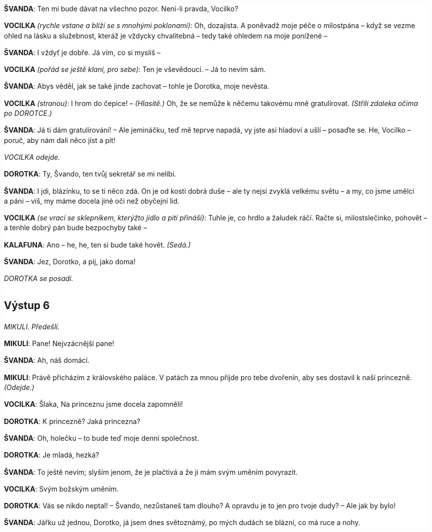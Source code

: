 **ŠVANDA**: Ten mi bude dávat na všechno pozor. Není-li pravda, Vo­cilko?

**VOCILKA** _(rychle vstane a blíží se s mnohými poklonami)_: Oh, dozajista. A poněvadž moje péče o milostpána – když se vezme ohled na lásku a služebnost, kteráž je vždycky chvalitebná – tedy také ohledem na moje ponížené –

**ŠVANDA**: I vždyť je dobře. Já vím, co si myslíš –

**VOCILKA** _(pořád se ještě klaní, pro sebe)_: Ten je vševědoucí. – Já to nevím sám.

**ŠVANDA**: Abys věděl, jak se také jinde zachovat – tohle je Dorotka, moje nevěsta.

**VOCILKA** _(stranou)_: I hrom do čepice! – _(Hlasitě.)_ Oh, že se nemůže k něčemu takovému mně gratulírovat. _(Střílí zdaleka očima po DOROTCE.)_

**ŠVANDA**: Já ti dám gratulírování! – Ale jemináčku, teď mě teprve napadá, vy jste asi hladoví a ušlí – posaďte se. He, Vocilko – poruč, aby nám dali něco jíst a pít!

_VOCILKA odejde._

**DOROTKA**: Ty, Švando, ten tvůj sekretář se mi nelíbí.

**ŠVANDA**: I jdi, blázínku, to se ti něco zdá. On je od kosti dobrá duše – ale ty nejsi zvyklá velkému světu – a my, co jsme umělci a páni – víš, my máme docela jiné oči než obyčejní lid.

**VOCILKA** _(se vrací se sklepníkem, kterýžto jídlo a pití přináší)_: Tuhle je, co hrdlo a žaludek ráčí. Račte si, milostslečinko, pohovět – a tenhle dobrý pán bude bezpochyby také –

**KALAFUNA**: Ano – he, he, ten si bude také hovět. _(Sedá.)_

**ŠVANDA**: Jez, Dorotko, a pij, jako doma!

_DOROTKA se posadí._

## Výstup 6

_MIKULI. Předešlí._

**MIKULI**: Pane! Nejvzácnější pane!

**ŠVANDA**: Ah, náš domácí.

**MIKULI**: Právě přicházím z královského paláce. V patách za mnou přijde pro tebe dvořenín, aby ses dostavil k naší princezně. _(Odejde.)_

**VOCILKA**: Šlaka, Na princeznu jsme docela zapomněli!

**DOROTKA**: K princezně? Jaká princezna?

**ŠVANDA**: Oh, holečku – to bude teď moje denní společnost.

**DOROTKA**: Je mladá, hezká?

**ŠVANDA**: To ještě nevím; slyším jenom, že je plačtivá a že ji mám svým uměním povyrazit.

**VOCILKA**: Svým božským uměním.

**DOROTKA**: Vás se nikdo neptal! – Švando, nezůstaneš tam dlouho? A opravdu je to jen pro tvoje dudy? – Ale jak by bylo!

**ŠVANDA**: Jářku už jednou, Dorotko, já jsem dnes světoznámý, po mých dudách se blázní, co má ruce a nohy.
